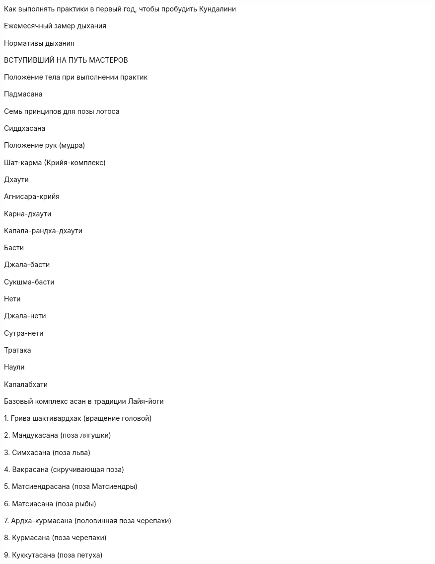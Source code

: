 Как выполнять практики в первый год, чтобы пробудить Кундалини  
  
Ежемесячный замер дыхания  
  
Нормативы дыхания  
  
ВСТУПИВШИЙ НА ПУТЬ МАСТЕРОВ  
  
Положение тела при выполнении практик  
  
Падмасана  
  
Семь принципов для позы лотоса  
  
Сиддхасана  
  
Положение рук (мудра)  
  
Шат-карма (Крийя-комплекс)  
  
Дхаути   
  
Агнисара-крийя  
  
Карна-дхаути   
  
Капала-рандха-дхаути   
  
Басти  
  
Джала-басти  
  
Сукшма-басти  
  
Нети  
  
Джала-нети  
  
Сутра-нети  
  
Тратака  
  
Наули  
  
Капалабхати  
  
Базовый комплекс асан в традиции Лайя-йоги  
  
1\. Грива шактивардхак (вращение головой)  
  
2\. Мандукасана (поза лягушки)  
  
3\. Симхасана (поза льва)  
  
4\. Вакрасана (скручивающая поза)  
  
5\. Матсиендрасана (поза Матсиендры)  
  
6\. Матсиасана (поза рыбы)  
  
7\. Ардха-курмасана (половинная поза черепахи)  
  
8\. Курмасана (поза черепахи)  
  
9\. Куккутасана (поза петуха)  
  